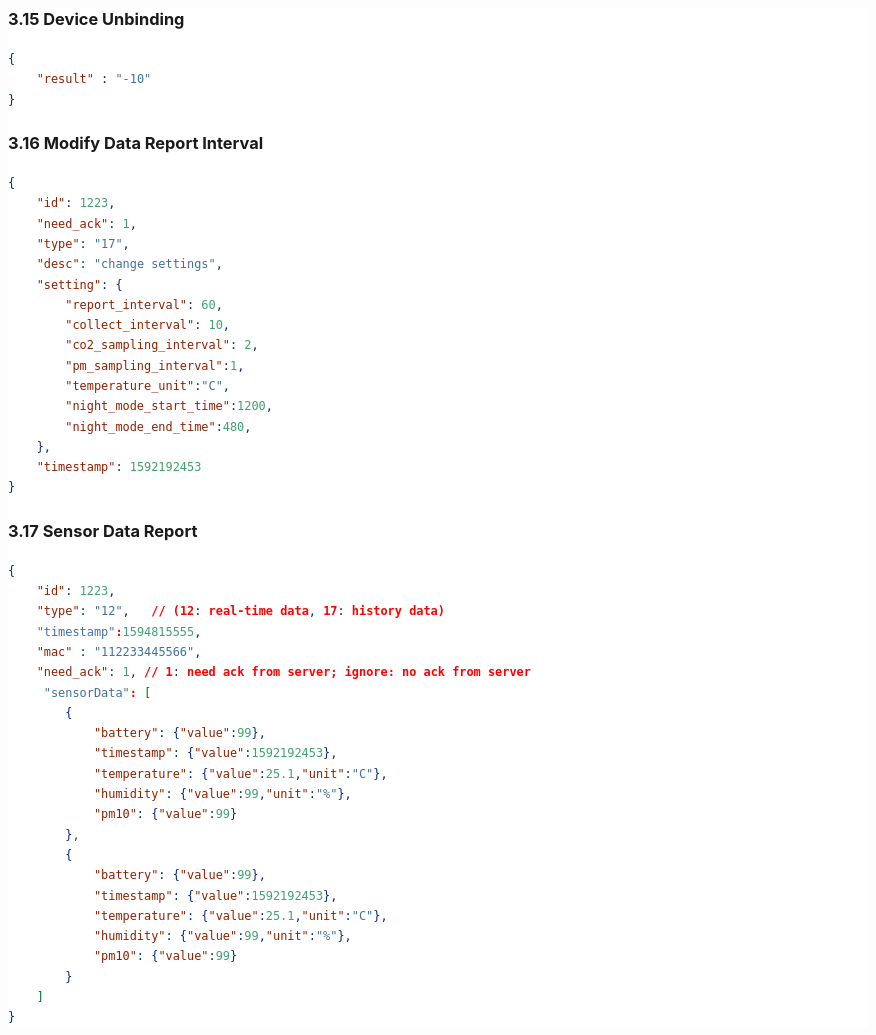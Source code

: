 ### 3.15 Device Unbinding

```json
{
    "result" : "-10"
}
```

### 3.16 Modify Data Report Interval

```json
{
    "id": 1223,
    "need_ack": 1,
    "type": "17",
    "desc": "change settings",
    "setting": {
        "report_interval": 60,
        "collect_interval": 10,
        "co2_sampling_interval": 2,
        "pm_sampling_interval":1,
        "temperature_unit":"C",
        "night_mode_start_time":1200,
        "night_mode_end_time":480,
    },
    "timestamp": 1592192453
}
```

### 3.17 Sensor Data Report

```json
{
    "id": 1223,
    "type": "12",   // (12: real-time data, 17: history data)
    "timestamp":1594815555,
    "mac" : "112233445566",
    "need_ack": 1, // 1: need ack from server; ignore: no ack from server
     "sensorData": [
        {
            "battery": {"value":99},
            "timestamp": {"value":1592192453},
            "temperature": {"value":25.1,"unit":"C"},
            "humidity": {"value":99,"unit":"%"},
            "pm10": {"value":99}
        },
        {
            "battery": {"value":99},
            "timestamp": {"value":1592192453},
            "temperature": {"value":25.1,"unit":"C"},
            "humidity": {"value":99,"unit":"%"},
            "pm10": {"value":99}
        }
    ]
}
```
